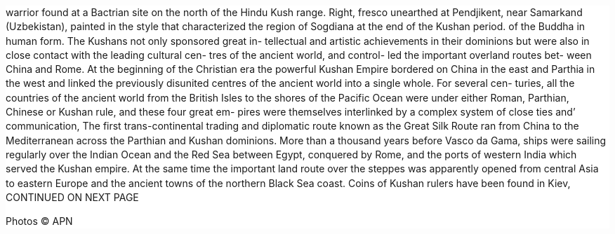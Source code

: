 warrior found at a Bactrian 
site on the north of the 
Hindu Kush range. Right, 
fresco unearthed at 
Pendjikent, near Samarkand 
(Uzbekistan), painted in the 
style that characterized the 
region of Sogdiana at the 
end of the Kushan period. 
of the Buddha in human form. The 
Kushans not only sponsored great in- 
tellectual and artistic achievements in 
their dominions but were also in close 
contact with the leading cultural cen- 
tres of the ancient world, and control- 
led the important overland routes bet- 
ween China and Rome. 
At the beginning of the Christian era 
the powerful Kushan Empire bordered 
on China in the east and Parthia in 
the west and linked the previously 
disunited centres of the ancient world 
into a single whole. For several cen- 
turies, all the countries of the ancient 
world from the British Isles to the 
shores of the Pacific Ocean were under 
either Roman, Parthian, Chinese or 
Kushan rule, and these four great em- 
pires were themselves interlinked by 
a complex system of close ties and’ 
communication, 
The first trans-continental trading 
and diplomatic route known as the 
Great Silk Route ran from China to the 
Mediterranean across the Parthian and 
Kushan dominions. More than a 
thousand years before Vasco da 
Gama, ships were sailing regularly 
over the Indian Ocean and the Red 
Sea between Egypt, conquered by 
Rome, and the ports of western India 
which served the Kushan empire. 
At the same time the important land 
route over the steppes was apparently 
opened from central Asia to eastern 
Europe and the ancient towns of the 
northern Black Sea coast. Coins of 
Kushan rulers have been found in Kiev, 
CONTINUED ON NEXT PAGE 
 
Photos © APN
